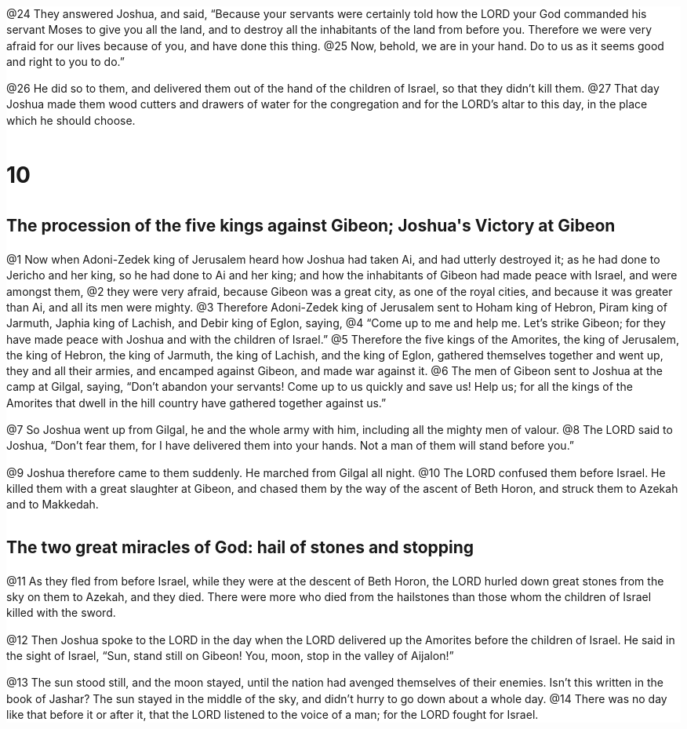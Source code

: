 @24 They answered Joshua, and said, “Because your servants were certainly told how the LORD your God commanded his servant Moses to give you all the land, and to destroy all the inhabitants of the land from before you. Therefore we were very afraid for our lives because of you, and have done this thing. 
@25 Now, behold, we are in your hand. Do to us as it seems good and right to you to do.” 

@26 He did so to them, and delivered them out of the hand of the children of Israel, so that they didn’t kill them. 
@27 That day Joshua made them wood cutters and drawers of water for the congregation and for the LORD’s altar to this day, in the place which he should choose. 

# 10 
## The procession of the five kings against Gibeon; Joshua's Victory at Gibeon
@1 Now when Adoni-Zedek king of Jerusalem heard how Joshua had taken Ai, and had utterly destroyed it; as he had done to Jericho and her king, so he had done to Ai and her king; and how the inhabitants of Gibeon had made peace with Israel, and were amongst them, 
@2 they were very afraid, because Gibeon was a great city, as one of the royal cities, and because it was greater than Ai, and all its men were mighty. 
@3 Therefore Adoni-Zedek king of Jerusalem sent to Hoham king of Hebron, Piram king of Jarmuth, Japhia king of Lachish, and Debir king of Eglon, saying, 
@4 “Come up to me and help me. Let’s strike Gibeon; for they have made peace with Joshua and with the children of Israel.” 
@5 Therefore the five kings of the Amorites, the king of Jerusalem, the king of Hebron, the king of Jarmuth, the king of Lachish, and the king of Eglon, gathered themselves together and went up, they and all their armies, and encamped against Gibeon, and made war against it. 
@6 The men of Gibeon sent to Joshua at the camp at Gilgal, saying, “Don’t abandon your servants! Come up to us quickly and save us! Help us; for all the kings of the Amorites that dwell in the hill country have gathered together against us.” 

@7 So Joshua went up from Gilgal, he and the whole army with him, including all the mighty men of valour. 
@8 The LORD said to Joshua, “Don’t fear them, for I have delivered them into your hands. Not a man of them will stand before you.” 

@9 Joshua therefore came to them suddenly. He marched from Gilgal all night. 
@10 The LORD confused them before Israel. He killed them with a great slaughter at Gibeon, and chased them by the way of the ascent of Beth Horon, and struck them to Azekah and to Makkedah.

## The two great miracles of God: hail of stones and stopping
@11 As they fled from before Israel, while they were at the descent of Beth Horon, the LORD hurled down great stones from the sky on them to Azekah, and they died. There were more who died from the hailstones than those whom the children of Israel killed with the sword. 

@12 Then Joshua spoke to the LORD in the day when the LORD delivered up the Amorites before the children of Israel. He said in the sight of Israel, “Sun, stand still on Gibeon! You, moon, stop in the valley of Aijalon!” 

@13 The sun stood still, and the moon stayed, until the nation had avenged themselves of their enemies. Isn’t this written in the book of Jashar? The sun stayed in the middle of the sky, and didn’t hurry to go down about a whole day. 
@14 There was no day like that before it or after it, that the LORD listened to the voice of a man; for the LORD fought for Israel. 
